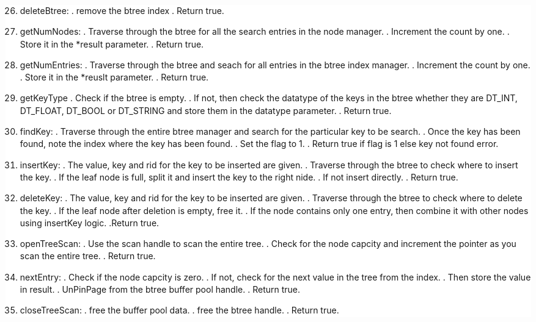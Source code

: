  26. deleteBtree:
	  . remove the btree index
	  . Return true.

 27. getNumNodes:
	  . Traverse through the btree for all the search entries in the node manager.
	  . Increment the count by one.
	  . Store it in the *result parameter.
	  . Return true.
	  
 28. getNumEntries:
	  . Traverse through the btree and seach for all entries in the btree index manager.
	  . Increment the count by one.
	  . Store it in the *reuslt parameter.
	  . Return true.
	  
 29. getKeyType
	  . Check if the btree is empty.
	  . If not, then check the datatype of the keys in the btree whether they are DT_INT, DT_FLOAT, DT_BOOL or DT_STRING and store them in the datatype parameter.
	  . Return true.
 
 30. findKey:
	  . Traverse through the entire btree manager and search for the particular key to be search.
	  . Once the key has been found, note the index where the key has been found.
	  . Set the flag to 1. 
	  . Return true if flag is 1 else key not found error.

 31. insertKey:
      . The value, key and rid for the key to be inserted are given.
	  . Traverse through the btree to check where to insert the key.
	  . If the leaf node is full, split it and insert the key to the right nide.
	  . If not insert directly.
	  . Return true.

 32. deleteKey:
      . The value, key and rid for the key to be inserted are given.
	  . Traverse through the btree to check where to delete the key.
	  . If the leaf node after deletion is empty, free it.
	  . If the node contains only one entry, then combine it with other nodes using insertKey logic.
	  .Return true.

 33. openTreeScan:
      . Use the scan handle to scan the entire tree.
	  . Check for the node capcity and increment the pointer as you scan the entire tree.
	  . Return true.
	  
 34. nextEntry:
	  . Check if the node capcity is zero.
	  . If not, check for the next value in the tree from the index.
	  . Then store the value in result.
	  . UnPinPage from the btree buffer pool handle.
	  . Return true.

 35. closeTreeScan:
	  . free the buffer pool data.
	  . free the btree handle.
	  . Return true.
	  